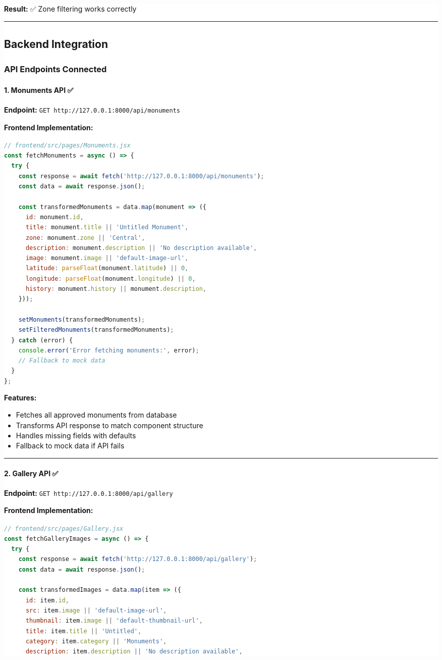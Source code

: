**Result:** ✅ Zone filtering works correctly

---

## Backend Integration

### API Endpoints Connected

#### 1. Monuments API ✅
**Endpoint:** `GET http://127.0.0.1:8000/api/monuments`

**Frontend Implementation:**
```javascript
// frontend/src/pages/Monuments.jsx
const fetchMonuments = async () => {
  try {
    const response = await fetch('http://127.0.0.1:8000/api/monuments');
    const data = await response.json();
    
    const transformedMonuments = data.map(monument => ({
      id: monument.id,
      title: monument.title || 'Untitled Monument',
      zone: monument.zone || 'Central',
      description: monument.description || 'No description available',
      image: monument.image || 'default-image-url',
      latitude: parseFloat(monument.latitude) || 0,
      longitude: parseFloat(monument.longitude) || 0,
      history: monument.history || monument.description,
    }));
    
    setMonuments(transformedMonuments);
    setFilteredMonuments(transformedMonuments);
  } catch (error) {
    console.error('Error fetching monuments:', error);
    // Fallback to mock data
  }
};
```

**Features:**
- Fetches all approved monuments from database
- Transforms API response to match component structure
- Handles missing fields with defaults
- Fallback to mock data if API fails

---

#### 2. Gallery API ✅
**Endpoint:** `GET http://127.0.0.1:8000/api/gallery`

**Frontend Implementation:**
```javascript
// frontend/src/pages/Gallery.jsx
const fetchGalleryImages = async () => {
  try {
    const response = await fetch('http://127.0.0.1:8000/api/gallery');
    const data = await response.json();
    
    const transformedImages = data.map(item => ({
      id: item.id,
      src: item.image || 'default-image-url',
      thumbnail: item.image || 'default-thumbnail-url',
      title: item.title || 'Untitled',
      category: item.category || 'Monuments',
      description: item.description || 'No description available',
```